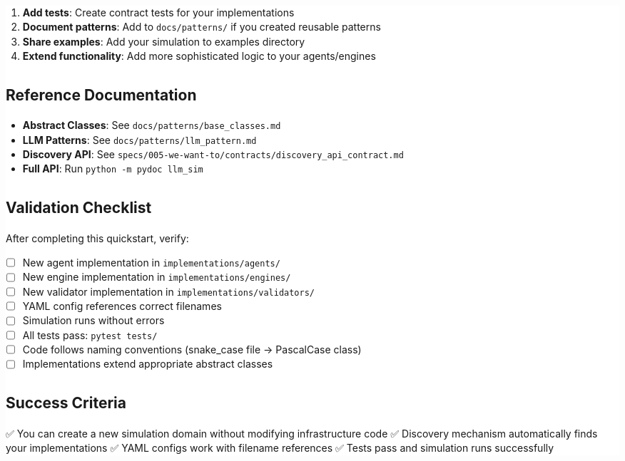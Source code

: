 1. **Add tests**: Create contract tests for your implementations
2. **Document patterns**: Add to `docs/patterns/` if you created reusable patterns
3. **Share examples**: Add your simulation to examples directory
4. **Extend functionality**: Add more sophisticated logic to your agents/engines

## Reference Documentation

- **Abstract Classes**: See `docs/patterns/base_classes.md`
- **LLM Patterns**: See `docs/patterns/llm_pattern.md`
- **Discovery API**: See `specs/005-we-want-to/contracts/discovery_api_contract.md`
- **Full API**: Run `python -m pydoc llm_sim`

## Validation Checklist

After completing this quickstart, verify:

- [ ] New agent implementation in `implementations/agents/`
- [ ] New engine implementation in `implementations/engines/`
- [ ] New validator implementation in `implementations/validators/`
- [ ] YAML config references correct filenames
- [ ] Simulation runs without errors
- [ ] All tests pass: `pytest tests/`
- [ ] Code follows naming conventions (snake_case file → PascalCase class)
- [ ] Implementations extend appropriate abstract classes

## Success Criteria

✅ You can create a new simulation domain without modifying infrastructure code
✅ Discovery mechanism automatically finds your implementations
✅ YAML configs work with filename references
✅ Tests pass and simulation runs successfully
